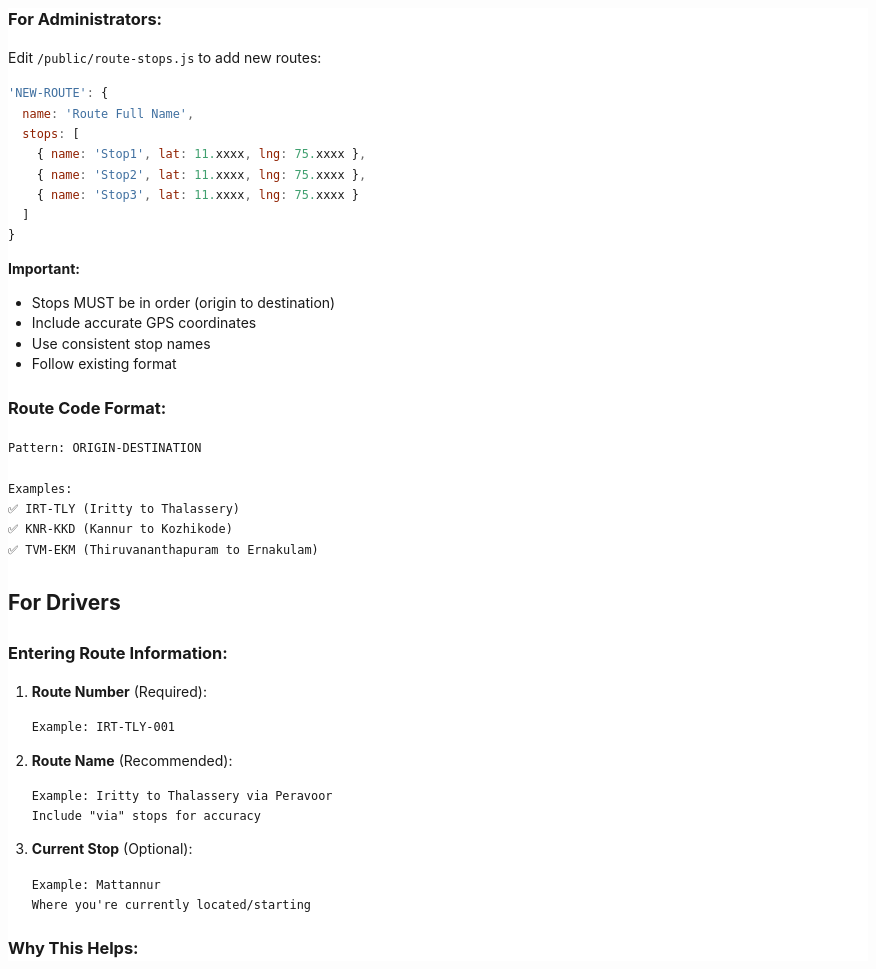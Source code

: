 ### For Administrators:

Edit `/public/route-stops.js` to add new routes:

```javascript
'NEW-ROUTE': {
  name: 'Route Full Name',
  stops: [
    { name: 'Stop1', lat: 11.xxxx, lng: 75.xxxx },
    { name: 'Stop2', lat: 11.xxxx, lng: 75.xxxx },
    { name: 'Stop3', lat: 11.xxxx, lng: 75.xxxx }
  ]
}
```

**Important:**
- Stops MUST be in order (origin to destination)
- Include accurate GPS coordinates
- Use consistent stop names
- Follow existing format

### Route Code Format:

```
Pattern: ORIGIN-DESTINATION

Examples:
✅ IRT-TLY (Iritty to Thalassery)
✅ KNR-KKD (Kannur to Kozhikode)
✅ TVM-EKM (Thiruvananthapuram to Ernakulam)
```

## For Drivers

### Entering Route Information:

1. **Route Number** (Required):
   ```
   Example: IRT-TLY-001
   ```

2. **Route Name** (Recommended):
   ```
   Example: Iritty to Thalassery via Peravoor
   Include "via" stops for accuracy
   ```

3. **Current Stop** (Optional):
   ```
   Example: Mattannur
   Where you're currently located/starting
   ```

### Why This Helps:
